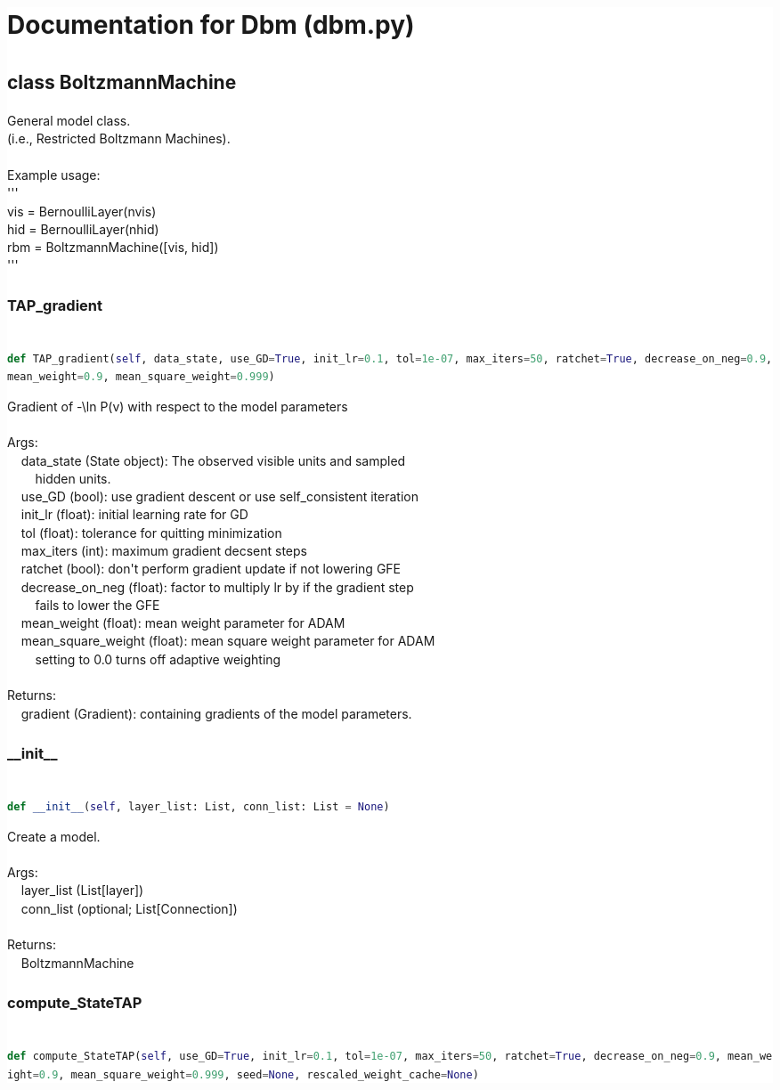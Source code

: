 # Documentation for Dbm (dbm.py)

## class BoltzmannMachine
General model class.<br />(i.e., Restricted Boltzmann Machines).<br /><br />Example usage:<br />'''<br />vis = BernoulliLayer(nvis)<br />hid = BernoulliLayer(nhid)<br />rbm = BoltzmannMachine([vis, hid])<br />'''
### TAP\_gradient
```py

def TAP_gradient(self, data_state, use_GD=True, init_lr=0.1, tol=1e-07, max_iters=50, ratchet=True, decrease_on_neg=0.9, mean_weight=0.9, mean_square_weight=0.999)

```



Gradient of -\ln P(v) with respect to the model parameters<br /><br />Args:<br />&nbsp;&nbsp;&nbsp;&nbsp;data_state (State object): The observed visible units and sampled<br />&nbsp;&nbsp;&nbsp;&nbsp;&nbsp;&nbsp;&nbsp;&nbsp;hidden units.<br />&nbsp;&nbsp;&nbsp;&nbsp;use_GD (bool): use gradient descent or use self_consistent iteration<br />&nbsp;&nbsp;&nbsp;&nbsp;init_lr (float): initial learning rate for GD<br />&nbsp;&nbsp;&nbsp;&nbsp;tol (float): tolerance for quitting minimization<br />&nbsp;&nbsp;&nbsp;&nbsp;max_iters (int): maximum gradient decsent steps<br />&nbsp;&nbsp;&nbsp;&nbsp;ratchet (bool): don't perform gradient update if not lowering GFE<br />&nbsp;&nbsp;&nbsp;&nbsp;decrease_on_neg (float): factor to multiply lr by if the gradient step<br />&nbsp;&nbsp;&nbsp;&nbsp;&nbsp;&nbsp;&nbsp;&nbsp;fails to lower the GFE<br />&nbsp;&nbsp;&nbsp;&nbsp;mean_weight (float): mean weight parameter for ADAM<br />&nbsp;&nbsp;&nbsp;&nbsp;mean_square_weight (float): mean square weight parameter for ADAM<br />&nbsp;&nbsp;&nbsp;&nbsp;&nbsp;&nbsp;&nbsp;&nbsp;setting to 0.0 turns off adaptive weighting<br /><br />Returns:<br />&nbsp;&nbsp;&nbsp;&nbsp;gradient (Gradient): containing gradients of the model parameters.


### \_\_init\_\_
```py

def __init__(self, layer_list: List, conn_list: List = None)

```



Create a model.<br /><br />Args:<br />&nbsp;&nbsp;&nbsp;&nbsp;layer_list (List[layer])<br />&nbsp;&nbsp;&nbsp;&nbsp;conn_list (optional; List[Connection])<br /><br />Returns:<br />&nbsp;&nbsp;&nbsp;&nbsp;BoltzmannMachine


### compute\_StateTAP
```py

def compute_StateTAP(self, use_GD=True, init_lr=0.1, tol=1e-07, max_iters=50, ratchet=True, decrease_on_neg=0.9, mean_weight=0.9, mean_square_weight=0.999, seed=None, rescaled_weight_cache=None)

```
